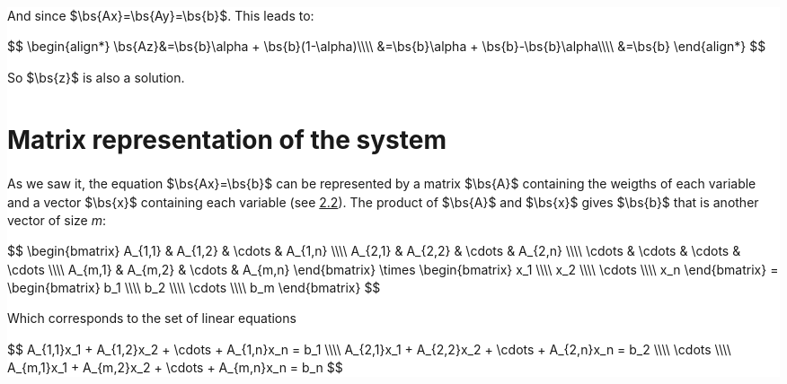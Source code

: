 And since $\bs{Ax}=\bs{Ay}=\bs{b}$. This leads to:

<div>
$$
\begin{align*}
\bs{Az}&=\bs{b}\alpha + \bs{b}(1-\alpha)\\\\
    &=\bs{b}\alpha + \bs{b}-\bs{b}\alpha\\\\
    &=\bs{b}
\end{align*}
$$
</div>

So $\bs{z}$ is also a solution.

# Matrix representation of the system

As we saw it, the equation $\bs{Ax}=\bs{b}$ can be represented by a matrix $\bs{A}$ containing the weigths of each variable and a vector $\bs{x}$ containing each variable (see [2.2](https://hadrienj.github.io/posts/Deep-Learning-Book-Series-2.2-Multiplying-Matrices-and-Vectors/)). The product of $\bs{A}$ and $\bs{x}$ gives $\bs{b}$ that is another vector of size $m$:

<div>
$$
\begin{bmatrix}
    A_{1,1} & A_{1,2} & \cdots & A_{1,n} \\\\
    A_{2,1} & A_{2,2} & \cdots & A_{2,n} \\\\
    \cdots & \cdots & \cdots & \cdots \\\\
    A_{m,1} & A_{m,2} & \cdots & A_{m,n}
\end{bmatrix}
\times
\begin{bmatrix}
    x_1 \\\\
    x_2 \\\\
    \cdots \\\\
    x_n
\end{bmatrix}
=
\begin{bmatrix}
    b_1 \\\\
    b_2 \\\\
    \cdots \\\\
    b_m
\end{bmatrix}
$$
</div>

Which corresponds to the set of linear equations

<div>
$$
A_{1,1}x_1 + A_{1,2}x_2 + \cdots + A_{1,n}x_n = b_1 \\\\
A_{2,1}x_1 + A_{2,2}x_2 + \cdots + A_{2,n}x_n = b_2 \\\\
\cdots \\\\
A_{m,1}x_1 + A_{m,2}x_2 + \cdots + A_{m,n}x_n = b_n
$$
</div>

